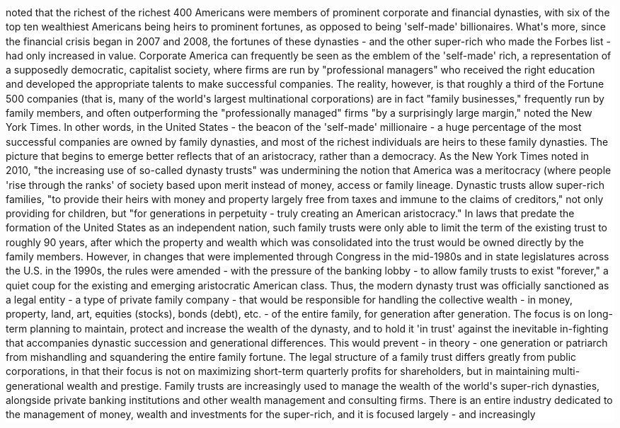 noted that the richest of the richest 400 Americans were members of
prominent
corporate and financial dynasties, with six of the top ten wealthiest
Americans being heirs to prominent fortunes, as opposed to being 'self-made'
billionaires.
What's more, since the financial crisis began in 2007 and
2008, the fortunes of these dynasties - and the other super-rich who made
the Forbes list - had only increased in value.
Corporate America can frequently be seen
as the emblem of the 'self-made' rich, a representation of a supposedly
democratic, capitalist society, where firms are run by "professional
managers" who received the right education and developed the appropriate
talents to make successful companies.
The reality, however, is that roughly
a third of the Fortune 500 companies (that is, many of the world's largest
multinational corporations) are in fact "family businesses," frequently run
by family members, and often outperforming the "professionally managed"
firms "by a surprisingly large margin," noted the
New York Times.
In other words, in the United States - the
beacon of the 'self-made' millionaire - a huge percentage of the most
successful companies are owned by family dynasties, and most of the richest
individuals are heirs to these family dynasties.
The picture that begins to
emerge better reflects that of an aristocracy, rather than a democracy.
As the New York Times noted in 2010,
"the increasing use of so-called dynasty trusts" was undermining the notion
that America was a meritocracy (where people 'rise through the ranks' of
society based upon merit instead of money, access or family lineage.
Dynastic trusts allow super-rich families,
"to provide their heirs with money
and property largely free from taxes and immune to the claims of creditors,"
not only providing for children, but "for generations in perpetuity - truly
creating an American aristocracy."
In laws that predate the formation of
the United States as an independent nation, such family trusts were only
able to limit the term of the existing trust to roughly 90 years, after
which the property and wealth which was consolidated into the trust would be
owned directly by the family members.
However, in changes that were
implemented through Congress in the mid-1980s and in state legislatures
across the U.S. in the 1990s, the rules were amended - with the pressure of
the banking lobby - to allow family trusts to exist "forever," a quiet coup
for the existing and emerging aristocratic American class.
Thus, the modern dynasty trust was officially
sanctioned as a legal entity - a type of private family company - that would
be responsible for handling the collective wealth - in money, property,
land, art, equities (stocks), bonds (debt), etc. - of the entire family, for
generation after generation.
The focus is on long-term planning to maintain,
protect and increase the wealth of the dynasty, and to hold it 'in trust'
against the inevitable in-fighting that accompanies dynastic succession and
generational differences.
This would prevent - in theory - one generation or
patriarch from mishandling and squandering the entire family fortune.
The legal structure of a family trust differs
greatly from public corporations, in that their focus is not on maximizing
short-term quarterly profits for shareholders, but in maintaining
multi-generational wealth and prestige. Family trusts are increasingly used
to manage the wealth of the world's super-rich dynasties, alongside private
banking institutions and other wealth management and consulting firms.
There
is an entire industry dedicated to the management of money, wealth and
investments for the super-rich, and it is focused largely - and increasingly